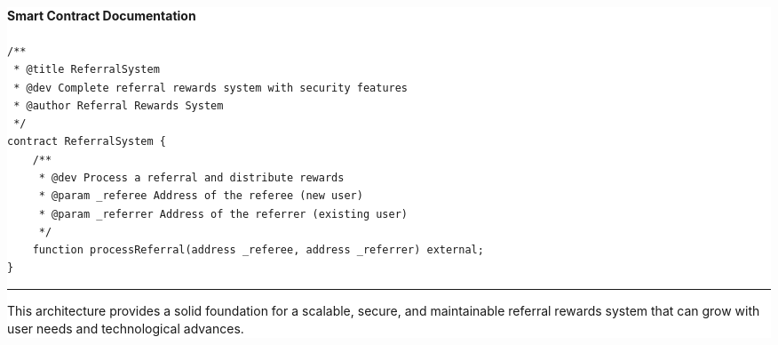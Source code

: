 #### Smart Contract Documentation
```solidity
/**
 * @title ReferralSystem
 * @dev Complete referral rewards system with security features
 * @author Referral Rewards System
 */
contract ReferralSystem {
    /**
     * @dev Process a referral and distribute rewards
     * @param _referee Address of the referee (new user)
     * @param _referrer Address of the referrer (existing user)
     */
    function processReferral(address _referee, address _referrer) external;
}
```

---

This architecture provides a solid foundation for a scalable, secure, and maintainable referral rewards system that can grow with user needs and technological advances.